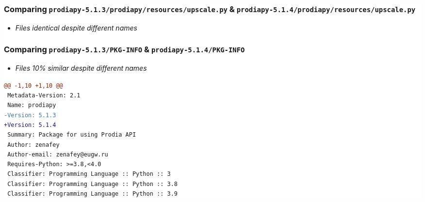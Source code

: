 ### Comparing `prodiapy-5.1.3/prodiapy/resources/upscale.py` & `prodiapy-5.1.4/prodiapy/resources/upscale.py`

 * *Files identical despite different names*

### Comparing `prodiapy-5.1.3/PKG-INFO` & `prodiapy-5.1.4/PKG-INFO`

 * *Files 10% similar despite different names*

```diff
@@ -1,10 +1,10 @@
 Metadata-Version: 2.1
 Name: prodiapy
-Version: 5.1.3
+Version: 5.1.4
 Summary: Package for using Prodia API
 Author: zenafey
 Author-email: zenafey@eugw.ru
 Requires-Python: >=3.8,<4.0
 Classifier: Programming Language :: Python :: 3
 Classifier: Programming Language :: Python :: 3.8
 Classifier: Programming Language :: Python :: 3.9
```

